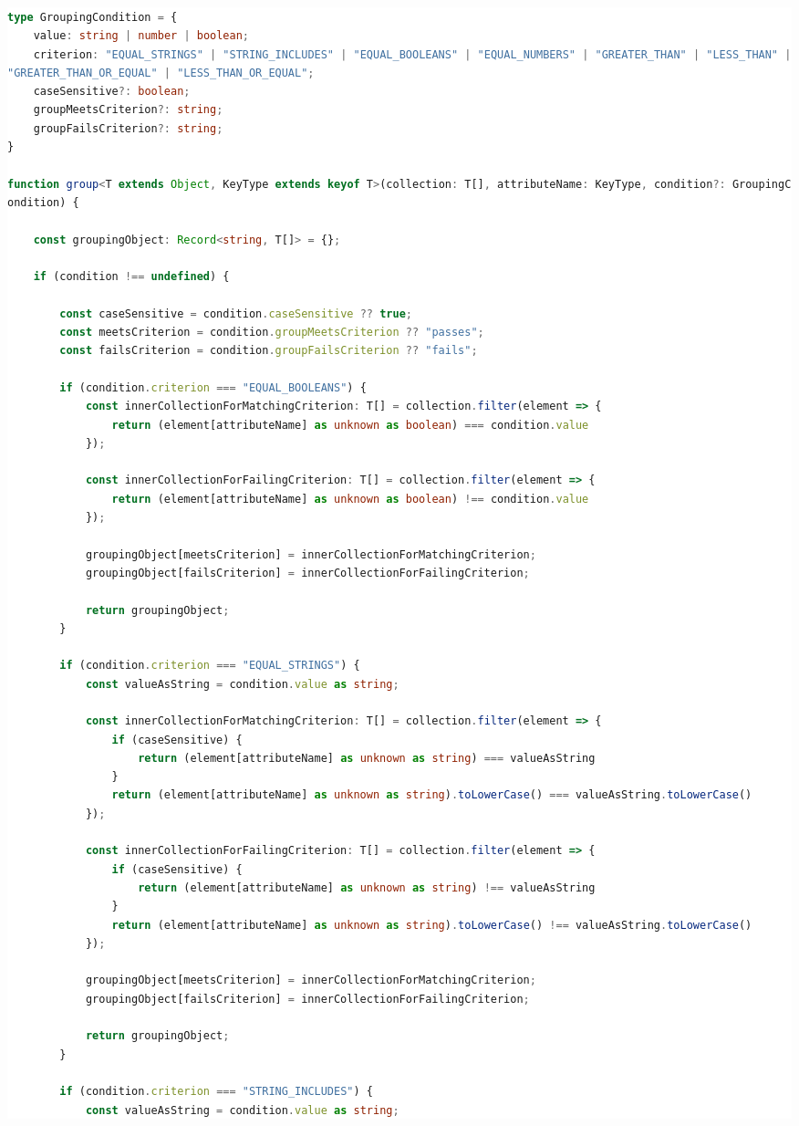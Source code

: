 ```ts 
type GroupingCondition = {
	value: string | number | boolean;
	criterion: "EQUAL_STRINGS" | "STRING_INCLUDES" | "EQUAL_BOOLEANS" | "EQUAL_NUMBERS" | "GREATER_THAN" | "LESS_THAN" | "GREATER_THAN_OR_EQUAL" | "LESS_THAN_OR_EQUAL";
	caseSensitive?: boolean;
	groupMeetsCriterion?: string;
	groupFailsCriterion?: string;
}

function group<T extends Object, KeyType extends keyof T>(collection: T[], attributeName: KeyType, condition?: GroupingCondition) {

	const groupingObject: Record<string, T[]> = {};

	if (condition !== undefined) {

		const caseSensitive = condition.caseSensitive ?? true;
		const meetsCriterion = condition.groupMeetsCriterion ?? "passes";
		const failsCriterion = condition.groupFailsCriterion ?? "fails";

		if (condition.criterion === "EQUAL_BOOLEANS") {
			const innerCollectionForMatchingCriterion: T[] = collection.filter(element => {
				return (element[attributeName] as unknown as boolean) === condition.value
			});

			const innerCollectionForFailingCriterion: T[] = collection.filter(element => {
				return (element[attributeName] as unknown as boolean) !== condition.value
			});

			groupingObject[meetsCriterion] = innerCollectionForMatchingCriterion;
			groupingObject[failsCriterion] = innerCollectionForFailingCriterion;

			return groupingObject;
		}

		if (condition.criterion === "EQUAL_STRINGS") {
			const valueAsString = condition.value as string;

			const innerCollectionForMatchingCriterion: T[] = collection.filter(element => {
				if (caseSensitive) {
					return (element[attributeName] as unknown as string) === valueAsString
				}
				return (element[attributeName] as unknown as string).toLowerCase() === valueAsString.toLowerCase()
			});

			const innerCollectionForFailingCriterion: T[] = collection.filter(element => {
				if (caseSensitive) {
					return (element[attributeName] as unknown as string) !== valueAsString
				}
				return (element[attributeName] as unknown as string).toLowerCase() !== valueAsString.toLowerCase()
			});

			groupingObject[meetsCriterion] = innerCollectionForMatchingCriterion;
			groupingObject[failsCriterion] = innerCollectionForFailingCriterion;

			return groupingObject;
		}

		if (condition.criterion === "STRING_INCLUDES") {
			const valueAsString = condition.value as string;

```
